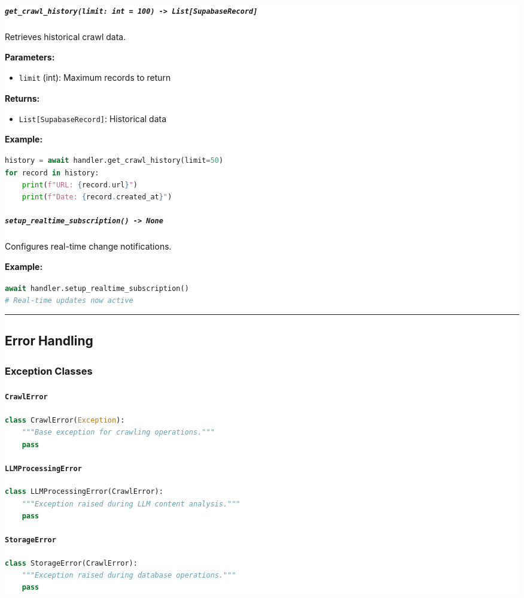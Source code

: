 ##### `get_crawl_history(limit: int = 100) -> List[SupabaseRecord]`

Retrieves historical crawl data.

**Parameters:**
- `limit` (int): Maximum records to return

**Returns:**
- `List[SupabaseRecord]`: Historical data

**Example:**
```python
history = await handler.get_crawl_history(limit=50)
for record in history:
    print(f"URL: {record.url}")
    print(f"Date: {record.created_at}")
```

##### `setup_realtime_subscription() -> None`

Configures real-time change notifications.

**Example:**
```python
await handler.setup_realtime_subscription()
# Real-time updates now active
```

---

## Error Handling

### Exception Classes

#### `CrawlError`
```python
class CrawlError(Exception):
    """Base exception for crawling operations."""
    pass
```

#### `LLMProcessingError`
```python
class LLMProcessingError(CrawlError):
    """Exception raised during LLM content analysis."""
    pass
```

#### `StorageError`
```python
class StorageError(CrawlError):
    """Exception raised during database operations."""
    pass
```

